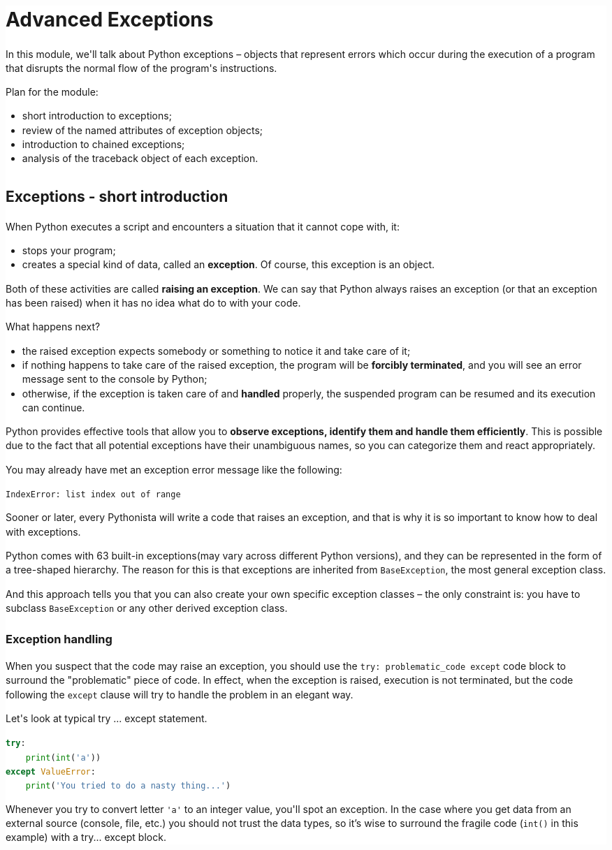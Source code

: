 # Advanced Exceptions
In this module, we'll talk about Python exceptions – objects that represent errors which occur during the execution of a program that disrupts the normal flow of the program's instructions.

Plan for the module:
- short introduction to exceptions;
- review of the named attributes of exception objects;
- introduction to chained exceptions;
- analysis of the traceback object of each exception.

## Exceptions - short introduction
When Python executes a script and encounters a situation that it cannot cope with, it:
- stops your program;
- creates a special kind of data, called an **exception**. Of course, this exception is an object.

Both of these activities are called **raising an exception**. We can say that Python always raises an exception (or that an exception has been raised) when it has no idea what do to with your code.

What happens next?
- the raised exception expects somebody or something to notice it and take care of it;
- if nothing happens to take care of the raised exception, the program will be **forcibly terminated**, and you will see an error message sent to the console by Python;
- otherwise, if the exception is taken care of and **handled** properly, the suspended program can be resumed and its execution can continue.

Python provides effective tools that allow you to **observe exceptions, identify them and handle them efficiently**. This is possible due to the fact that all potential exceptions have their unambiguous names, so you can categorize them and react appropriately.

You may already have met an exception error message like the following:
```
IndexError: list index out of range
```
Sooner or later, every Pythonista will write a code that raises an exception, and that is why it is so important to know how to deal with exceptions.

Python comes with 63 built-in exceptions(may vary across different Python versions), and they can be represented in the form of a tree-shaped hierarchy. The reason for this is that exceptions are inherited from `BaseException`, the most general exception class.

And this approach tells you that you can also create your own specific exception classes – the only constraint is: you have to subclass `BaseException` or any other derived exception class.

### Exception handling
When you suspect that the code may raise an exception, you should use the `try: problematic_code except` code block to surround the "problematic" piece of code. In effect, when the exception is raised, execution is not terminated, but the code following the `except` clause will try to handle the problem in an elegant way.

Let's look at typical try ... except statement.
```python
try:
    print(int('a'))
except ValueError:
    print('You tried to do a nasty thing...')
```
Whenever you try to convert letter `'a'` to an integer value, you'll spot an exception. In the case where you get data from an external source (console, file, etc.) you should not trust the data types, so it’s wise to surround the fragile code (`int()` in this example) with a try... except block.
